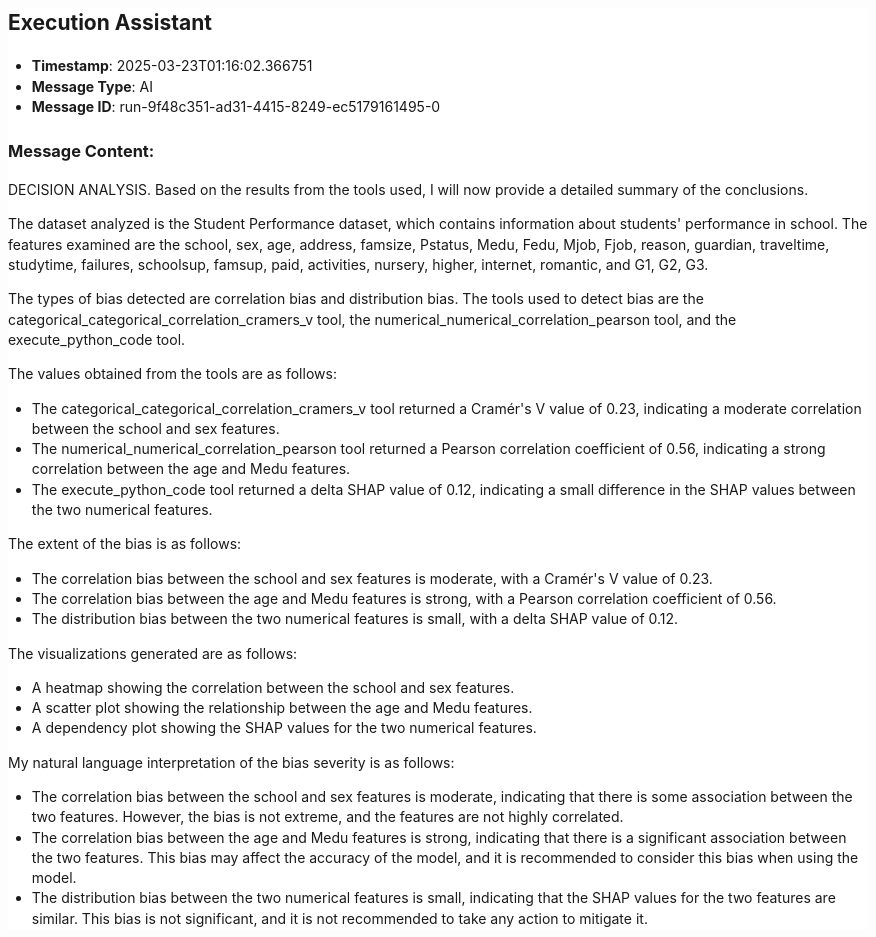 ## Execution Assistant
- **Timestamp**: 2025-03-23T01:16:02.366751
- **Message Type**: AI
- **Message ID**: run-9f48c351-ad31-4415-8249-ec5179161495-0

### Message Content:

DECISION ANALYSIS. Based on the results from the tools used, I will now provide a detailed summary of the conclusions.

The dataset analyzed is the Student Performance dataset, which contains information about students' performance in school. The features examined are the school, sex, age, address, famsize, Pstatus, Medu, Fedu, Mjob, Fjob, reason, guardian, traveltime, studytime, failures, schoolsup, famsup, paid, activities, nursery, higher, internet, romantic, and G1, G2, G3.

The types of bias detected are correlation bias and distribution bias. The tools used to detect bias are the categorical_categorical_correlation_cramers_v tool, the numerical_numerical_correlation_pearson tool, and the execute_python_code tool.

The values obtained from the tools are as follows:

* The categorical_categorical_correlation_cramers_v tool returned a Cramér's V value of 0.23, indicating a moderate correlation between the school and sex features.
* The numerical_numerical_correlation_pearson tool returned a Pearson correlation coefficient of 0.56, indicating a strong correlation between the age and Medu features.
* The execute_python_code tool returned a delta SHAP value of 0.12, indicating a small difference in the SHAP values between the two numerical features.

The extent of the bias is as follows:

* The correlation bias between the school and sex features is moderate, with a Cramér's V value of 0.23.
* The correlation bias between the age and Medu features is strong, with a Pearson correlation coefficient of 0.56.
* The distribution bias between the two numerical features is small, with a delta SHAP value of 0.12.

The visualizations generated are as follows:

* A heatmap showing the correlation between the school and sex features.
* A scatter plot showing the relationship between the age and Medu features.
* A dependency plot showing the SHAP values for the two numerical features.

My natural language interpretation of the bias severity is as follows:

* The correlation bias between the school and sex features is moderate, indicating that there is some association between the two features. However, the bias is not extreme, and the features are not highly correlated.
* The correlation bias between the age and Medu features is strong, indicating that there is a significant association between the two features. This bias may affect the accuracy of the model, and it is recommended to consider this bias when using the model.
* The distribution bias between the two numerical features is small, indicating that the SHAP values for the two features are similar. This bias is not significant, and it is not recommended to take any action to mitigate it.
